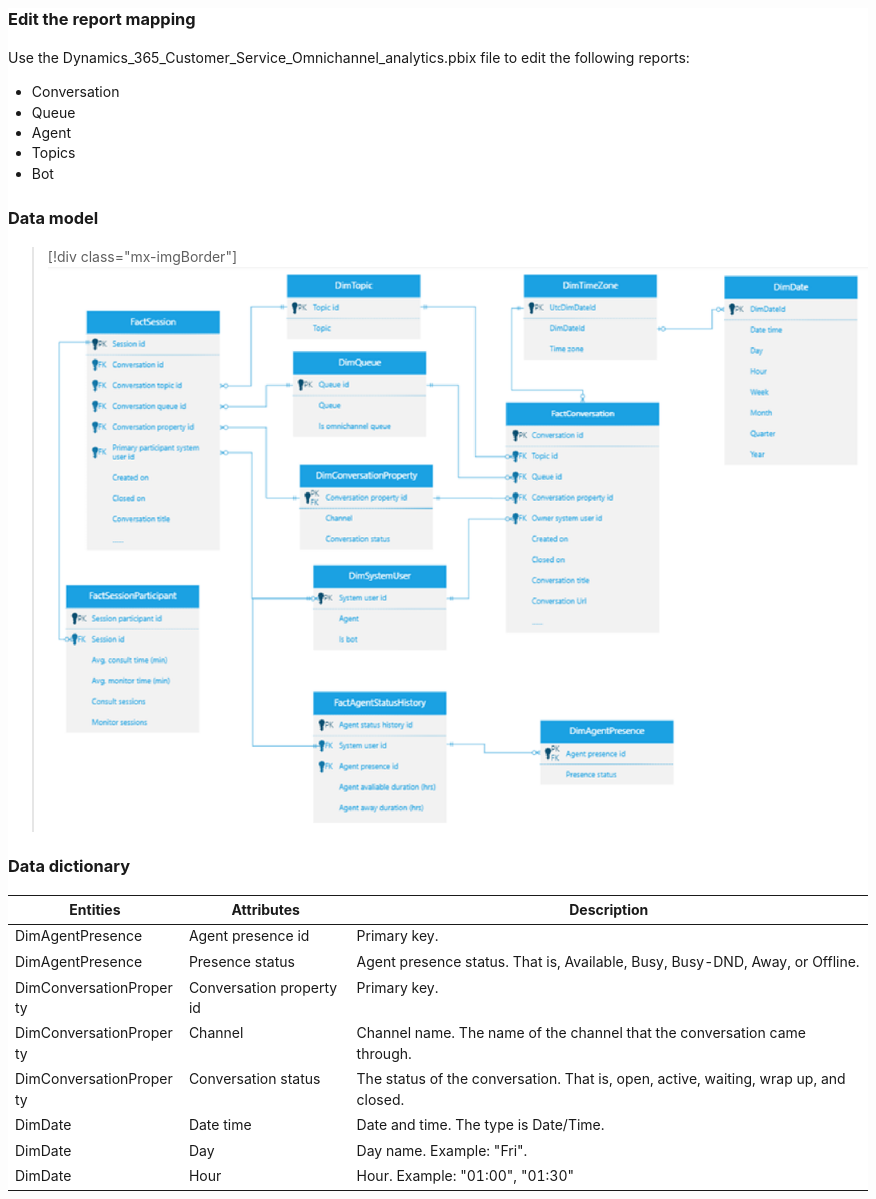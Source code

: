 ### Edit the report mapping

Use the Dynamics_365_Customer_Service_Omnichannel_analytics.pbix file to edit the following reports:
- Conversation
- Queue
- Agent
- Topics
- Bot


### Data model

   > [!div class="mx-imgBorder"] 
   > ![Omnichannel data model diagram.](media/oc-data-model.png "Diagram of the omnichannel data model")


### Data dictionary

|Entities |Attributes|	Description |
|----------|----------|----------| 
|DimAgentPresence	|Agent presence id |Primary key. |
|DimAgentPresence	|Presence status	| Agent presence status. That is, Available, Busy, Busy-DND, Away, or Offline. |
|DimConversationProperty |Conversation property id |Primary key. |
|DimConversationProperty	|Channel |	Channel name. The name of the channel that the conversation came through. |
|DimConversationProperty|Conversation status |The status of the conversation. That is, open, active, waiting, wrap up, and closed. |
|DimDate |	Date time	|Date and time. The type is Date/Time. |
|DimDate |	Day	|Day name. Example: "Fri".|
|DimDate |	Hour	|Hour. Example: "01:00", "01:30"|